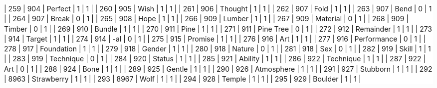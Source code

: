 | 259 | 904 | Perfect | 1 | 1 |
| 260 | 905 | Wish | 1 | 1 |
| 261 | 906 | Thought | 1 | 1 |
| 262 | 907 | Fold | 1 | 1 |
| 263 | 907 | Bend | 0 | 1 |
| 264 | 907 | Break | 0 | 1 |
| 265 | 908 | Hope | 1 | 1 |
| 266 | 909 | Lumber | 1 | 1 |
| 267 | 909 | Material | 0 | 1 |
| 268 | 909 | Timber | 0 | 1 |
| 269 | 910 | Bundle | 1 | 1 |
| 270 | 911 | Pine | 1 | 1 |
| 271 | 911 | Pine Tree | 0 | 1 |
| 272 | 912 | Remainder | 1 | 1 |
| 273 | 914 | Target | 1 | 1 |
| 274 | 914 | -al | 0 | 1 |
| 275 | 915 | Promise | 1 | 1 |
| 276 | 916 | Art | 1 | 1 |
| 277 | 916 | Performance | 0 | 1 |
| 278 | 917 | Foundation | 1 | 1 |
| 279 | 918 | Gender | 1 | 1 |
| 280 | 918 | Nature | 0 | 1 |
| 281 | 918 | Sex | 0 | 1 |
| 282 | 919 | Skill | 1 | 1 |
| 283 | 919 | Technique | 0 | 1 |
| 284 | 920 | Status | 1 | 1 |
| 285 | 921 | Ability | 1 | 1 |
| 286 | 922 | Technique | 1 | 1 |
| 287 | 922 | Art | 0 | 1 |
| 288 | 924 | Bone | 1 | 1 |
| 289 | 925 | Gentle | 1 | 1 |
| 290 | 926 | Atmosphere | 1 | 1 |
| 291 | 927 | Stubborn | 1 | 1 |
| 292 | 8963 | Strawberry | 1 | 1 |
| 293 | 8967 | Wolf | 1 | 1 |
| 294 | 928 | Temple | 1 | 1 |
| 295 | 929 | Boulder | 1 | 1 |